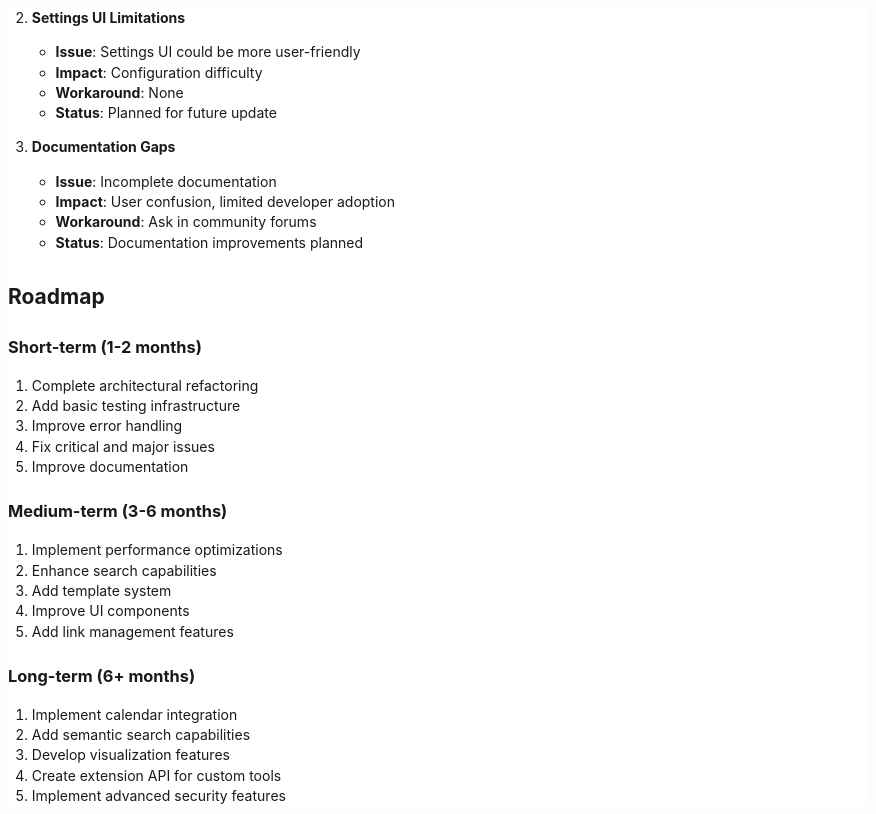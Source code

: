 2. **Settings UI Limitations**
   - **Issue**: Settings UI could be more user-friendly
   - **Impact**: Configuration difficulty
   - **Workaround**: None
   - **Status**: Planned for future update

3. **Documentation Gaps**
   - **Issue**: Incomplete documentation
   - **Impact**: User confusion, limited developer adoption
   - **Workaround**: Ask in community forums
   - **Status**: Documentation improvements planned

## Roadmap

### Short-term (1-2 months)

1. Complete architectural refactoring
2. Add basic testing infrastructure
3. Improve error handling
4. Fix critical and major issues
5. Improve documentation

### Medium-term (3-6 months)

1. Implement performance optimizations
2. Enhance search capabilities
3. Add template system
4. Improve UI components
5. Add link management features

### Long-term (6+ months)

1. Implement calendar integration
2. Add semantic search capabilities
3. Develop visualization features
4. Create extension API for custom tools
5. Implement advanced security features
